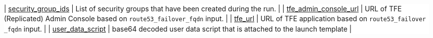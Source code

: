 | <a name="output_security_group_ids"></a> [security\_group\_ids](#output\_security\_group\_ids) | List of security groups that have been created during the run. |
| <a name="output_tfe_admin_console_url"></a> [tfe\_admin\_console\_url](#output\_tfe\_admin\_console\_url) | URL of TFE (Replicated) Admin Console based on `route53_failover_fqdn` input. |
| <a name="output_tfe_url"></a> [tfe\_url](#output\_tfe\_url) | URL of TFE application based on `route53_failover_fqdn` input. |
| <a name="output_user_data_script"></a> [user\_data\_script](#output\_user\_data\_script) | base64 decoded user data script that is attached to the launch template |

  

